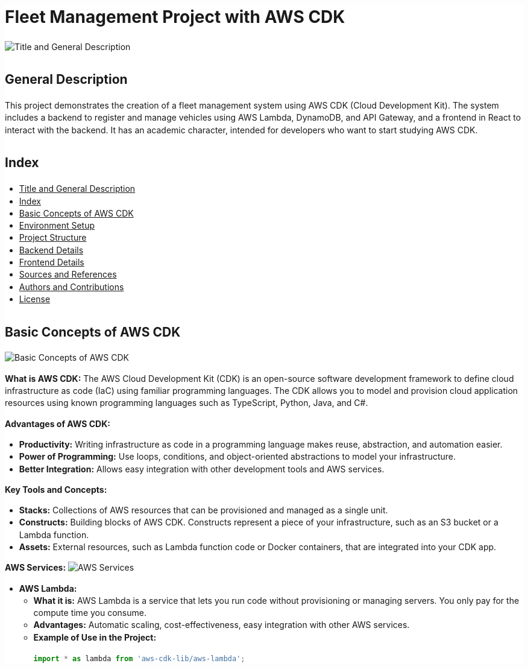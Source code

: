 # Fleet Management Project with AWS CDK
![Title and General Description](https://media.dev.to/cdn-cgi/image/width=1000,height=420,fit=cover,gravity=auto,format=auto/https%3A%2F%2Fdev-to-uploads.s3.amazonaws.com%2Fuploads%2Farticles%2Fiftirsp3uzc3ww2z7s3k.png)

## General Description
This project demonstrates the creation of a fleet management system using AWS CDK (Cloud Development Kit). The system includes a backend to register and manage vehicles using AWS Lambda, DynamoDB, and API Gateway, and a frontend in React to interact with the backend. It has an academic character, intended for developers who want to start studying AWS CDK.

## Index
- [Title and General Description](#title-and-general-description)
- [Index](#index)
- [Basic Concepts of AWS CDK](#basic-concepts-of-aws-cdk)
- [Environment Setup](#environment-setup)
- [Project Structure](#project-structure)
- [Backend Details](#backend-details)
- [Frontend Details](#frontend-details)
- [Sources and References](#sources-and-references)
- [Authors and Contributions](#authors-and-contributions)
- [License](#license)

## Basic Concepts of AWS CDK
![Basic Concepts of AWS CDK](https://d2908q01vomqb2.cloudfront.net/7719a1c782a1ba91c031a682a0a2f8658209adbf/2020/05/14/Picture1-4.png)

**What is AWS CDK:**
The AWS Cloud Development Kit (CDK) is an open-source software development framework to define cloud infrastructure as code (IaC) using familiar programming languages. The CDK allows you to model and provision cloud application resources using known programming languages such as TypeScript, Python, Java, and C#.

**Advantages of AWS CDK:**
- **Productivity:** Writing infrastructure as code in a programming language makes reuse, abstraction, and automation easier.
- **Power of Programming:** Use loops, conditions, and object-oriented abstractions to model your infrastructure.
- **Better Integration:** Allows easy integration with other development tools and AWS services.

**Key Tools and Concepts:**
- **Stacks:** Collections of AWS resources that can be provisioned and managed as a single unit.
- **Constructs:** Building blocks of AWS CDK. Constructs represent a piece of your infrastructure, such as an S3 bucket or a Lambda function.
- **Assets:** External resources, such as Lambda function code or Docker containers, that are integrated into your CDK app.

**AWS Services:**
![AWS Services](https://d2908q01vomqb2.cloudfront.net/fc074d501302eb2b93e2554793fcaf50b3bf7291/2020/06/17/Architecture-of-the-application.png)
- **AWS Lambda:**
  - **What it is:** AWS Lambda is a service that lets you run code without provisioning or managing servers. You only pay for the compute time you consume.
  - **Advantages:** Automatic scaling, cost-effectiveness, easy integration with other AWS services.
  - **Example of Use in the Project:**
    ```typescript
    import * as lambda from 'aws-cdk-lib/aws-lambda';
